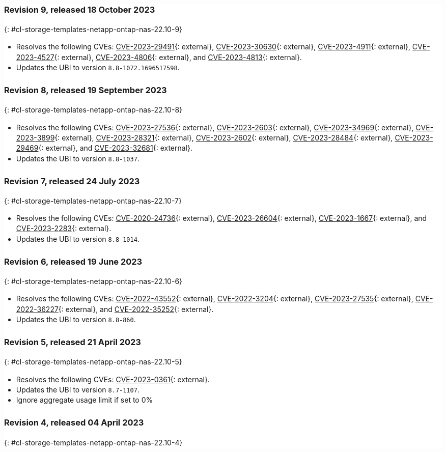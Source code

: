 ### Revision 9, released 18 October 2023
{: #cl-storage-templates-netapp-ontap-nas-22.10-9}

- Resolves the following CVEs: [CVE-2023-29491](https://nvd.nist.gov/vuln/detail/CVE-2023-29491){: external}, [CVE-2023-30630](https://nvd.nist.gov/vuln/detail/CVE-2023-30630){: external}, [CVE-2023-4911](https://nvd.nist.gov/vuln/detail/CVE-2023-4911){: external}, [CVE-2023-4527](https://nvd.nist.gov/vuln/detail/CVE-2023-4527){: external}, [CVE-2023-4806](https://nvd.nist.gov/vuln/detail/CVE-2023-4806){: external}, and [CVE-2023-4813](https://nvd.nist.gov/vuln/detail/CVE-2023-4813){: external}.
- Updates the UBI to version `8.8-1072.1696517598`.

### Revision 8, released 19 September 2023
{: #cl-storage-templates-netapp-ontap-nas-22.10-8}

- Resolves the following CVEs: [CVE-2023-27536](https://nvd.nist.gov/vuln/detail/CVE-2023-27536){: external}, [CVE-2023-2603](https://nvd.nist.gov/vuln/detail/CVE-2023-2603){: external}, [CVE-2023-34969](https://nvd.nist.gov/vuln/detail/CVE-2023-34969){: external}, [CVE-2023-3899](https://nvd.nist.gov/vuln/detail/CVE-2023-3899){: external}, [CVE-2023-28321](https://nvd.nist.gov/vuln/detail/CVE-2023-28321){: external}, [CVE-2023-2602](https://nvd.nist.gov/vuln/detail/CVE-2023-2602){: external}, [CVE-2023-28484](https://nvd.nist.gov/vuln/detail/CVE-2023-28484){: external}, [CVE-2023-29469](https://nvd.nist.gov/vuln/detail/CVE-2023-29469){: external}, and [CVE-2023-32681](https://nvd.nist.gov/vuln/detail/CVE-2023-32681){: external}.
- Updates the UBI to version `8.8-1037`.

### Revision 7, released 24 July 2023
{: #cl-storage-templates-netapp-ontap-nas-22.10-7}

- Resolves the following CVEs: [CVE-2020-24736](https://nvd.nist.gov/vuln/detail/CVE-2020-24736){: external}, [CVE-2023-26604](https://nvd.nist.gov/vuln/detail/CVE-2023-26604){: external}, [CVE-2023-1667](https://nvd.nist.gov/vuln/detail/CVE-2023-1667){: external}, and [CVE-2023-2283](https://nvd.nist.gov/vuln/detail/CVE-2023-2283){: external}.
- Updates the UBI to version `8.8-1014`.

### Revision 6, released 19 June 2023
{: #cl-storage-templates-netapp-ontap-nas-22.10-6}

- Resolves the following CVEs: [CVE-2022-43552](https://nvd.nist.gov/vuln/detail/CVE-2022-43552){: external}, [CVE-2022-3204](https://nvd.nist.gov/vuln/detail/CVE-2022-3204){: external}, [CVE-2023-27535](https://nvd.nist.gov/vuln/detail/CVE-2023-27535){: external}, [CVE-2022-36227](https://nvd.nist.gov/vuln/detail/CVE-2022-36227){: external}, and [CVE-2022-35252](https://nvd.nist.gov/vuln/detail/CVE-2022-35252){: external}.
- Updates the UBI to version `8.8-860`.

### Revision 5, released 21 April 2023
{: #cl-storage-templates-netapp-ontap-nas-22.10-5}

- Resolves the following CVEs: [CVE-2023-0361](https://nvd.nist.gov/vuln/detail/CVE-2023-0361){: external}.
- Updates the UBI to version `8.7-1107`.
- Ignore aggregate usage limit if set to 0% 

### Revision 4, released 04 April 2023
{: #cl-storage-templates-netapp-ontap-nas-22.10-4}
